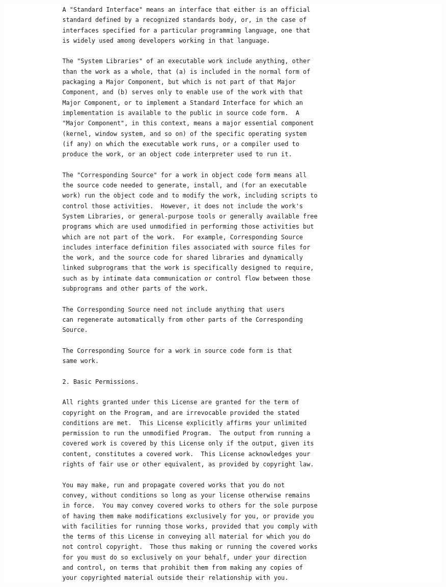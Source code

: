                     A "Standard Interface" means an interface that either is an official
                    standard defined by a recognized standards body, or, in the case of
                    interfaces specified for a particular programming language, one that
                    is widely used among developers working in that language.
                    
                    The "System Libraries" of an executable work include anything, other
                    than the work as a whole, that (a) is included in the normal form of
                    packaging a Major Component, but which is not part of that Major
                    Component, and (b) serves only to enable use of the work with that
                    Major Component, or to implement a Standard Interface for which an
                    implementation is available to the public in source code form.  A
                    "Major Component", in this context, means a major essential component
                    (kernel, window system, and so on) of the specific operating system
                    (if any) on which the executable work runs, or a compiler used to
                    produce the work, or an object code interpreter used to run it.
                    
                    The "Corresponding Source" for a work in object code form means all
                    the source code needed to generate, install, and (for an executable
                    work) run the object code and to modify the work, including scripts to
                    control those activities.  However, it does not include the work's
                    System Libraries, or general-purpose tools or generally available free
                    programs which are used unmodified in performing those activities but
                    which are not part of the work.  For example, Corresponding Source
                    includes interface definition files associated with source files for
                    the work, and the source code for shared libraries and dynamically
                    linked subprograms that the work is specifically designed to require,
                    such as by intimate data communication or control flow between those
                    subprograms and other parts of the work.
                    
                    The Corresponding Source need not include anything that users
                    can regenerate automatically from other parts of the Corresponding
                    Source.
                    
                    The Corresponding Source for a work in source code form is that
                    same work.
                    
                    2. Basic Permissions.
                    
                    All rights granted under this License are granted for the term of
                    copyright on the Program, and are irrevocable provided the stated
                    conditions are met.  This License explicitly affirms your unlimited
                    permission to run the unmodified Program.  The output from running a
                    covered work is covered by this License only if the output, given its
                    content, constitutes a covered work.  This License acknowledges your
                    rights of fair use or other equivalent, as provided by copyright law.
                    
                    You may make, run and propagate covered works that you do not
                    convey, without conditions so long as your license otherwise remains
                    in force.  You may convey covered works to others for the sole purpose
                    of having them make modifications exclusively for you, or provide you
                    with facilities for running those works, provided that you comply with
                    the terms of this License in conveying all material for which you do
                    not control copyright.  Those thus making or running the covered works
                    for you must do so exclusively on your behalf, under your direction
                    and control, on terms that prohibit them from making any copies of
                    your copyrighted material outside their relationship with you.
                    
